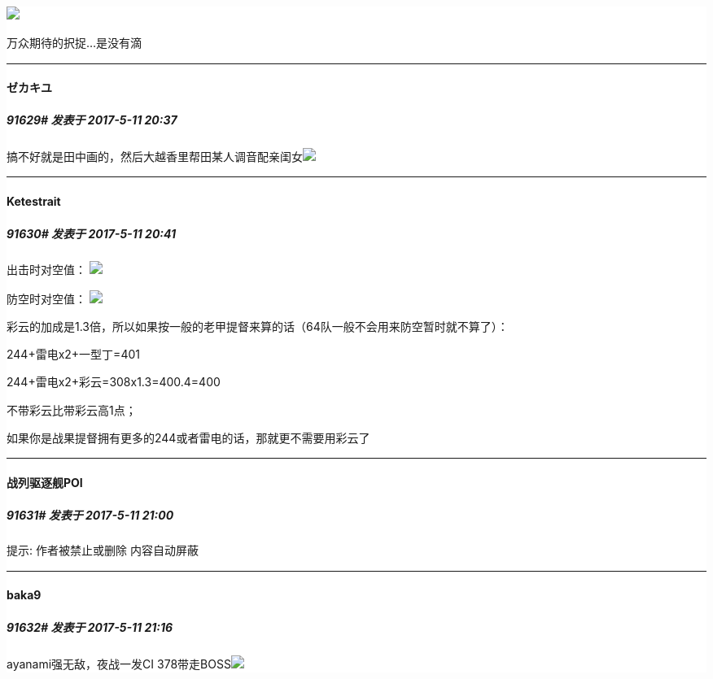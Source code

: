 
<img src="http://img.nga.cn/attachments/mon_201705/11/-4ada3Q62ch-98mkXfZ41T3cS2bc-1my.jpg" referrerpolicy="no-referrer">


万众期待的択捉…是没有滴


-----

####  ゼカキユ  
##### 91629#       发表于 2017-5-11 20:37


搞不好就是田中画的，然后大越香里帮田某人调音配亲闺女<img src="https://static.saraba1st.com/image/smiley/face2017/048.png" referrerpolicy="no-referrer">


-----

####  Ketestrait  
##### 91630#       发表于 2017-5-11 20:41


出击时对空值：
<img src="http://ww1.sinaimg.cn/large/7c16af6bgy1ffhpbfvb7yj20fg0gltab.jpg" referrerpolicy="no-referrer">


防空时对空值：
<img src="http://ww1.sinaimg.cn/large/7c16af6bgy1ffhpbg30c1j20kl0jmtai.jpg" referrerpolicy="no-referrer">


彩云的加成是1.3倍，所以如果按一般的老甲提督来算的话（64队一般不会用来防空暂时就不算了）：


244+雷电x2+一型丁=401

244+雷电x2+彩云=308x1.3=400.4=400


不带彩云比带彩云高1点；


如果你是战果提督拥有更多的244或者雷电的话，那就更不需要用彩云了


-----

####  战列驱逐舰POI  
##### 91631#       发表于 2017-5-11 21:00

提示: 作者被禁止或删除 内容自动屏蔽


-----

####  baka9  
##### 91632#       发表于 2017-5-11 21:16


ayanami强无敌，夜战一发CI 378带走BOSS<img src="https://static.saraba1st.com/image/smiley/face2017/037.png" referrerpolicy="no-referrer">
